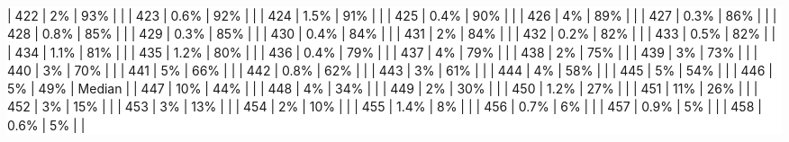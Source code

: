 | 422 | 2% | 93% |  |
| 423 | 0.6% | 92% |  |
| 424 | 1.5% | 91% |  |
| 425 | 0.4% | 90% |  |
| 426 | 4% | 89% |  |
| 427 | 0.3% | 86% |  |
| 428 | 0.8% | 85% |  |
| 429 | 0.3% | 85% |  |
| 430 | 0.4% | 84% |  |
| 431 | 2% | 84% |  |
| 432 | 0.2% | 82% |  |
| 433 | 0.5% | 82% |  |
| 434 | 1.1% | 81% |  |
| 435 | 1.2% | 80% |  |
| 436 | 0.4% | 79% |  |
| 437 | 4% | 79% |  |
| 438 | 2% | 75% |  |
| 439 | 3% | 73% |  |
| 440 | 3% | 70% |  |
| 441 | 5% | 66% |  |
| 442 | 0.8% | 62% |  |
| 443 | 3% | 61% |  |
| 444 | 4% | 58% |  |
| 445 | 5% | 54% |  |
| 446 | 5% | 49% | Median |
| 447 | 10% | 44% |  |
| 448 | 4% | 34% |  |
| 449 | 2% | 30% |  |
| 450 | 1.2% | 27% |  |
| 451 | 11% | 26% |  |
| 452 | 3% | 15% |  |
| 453 | 3% | 13% |  |
| 454 | 2% | 10% |  |
| 455 | 1.4% | 8% |  |
| 456 | 0.7% | 6% |  |
| 457 | 0.9% | 5% |  |
| 458 | 0.6% | 5% |  |